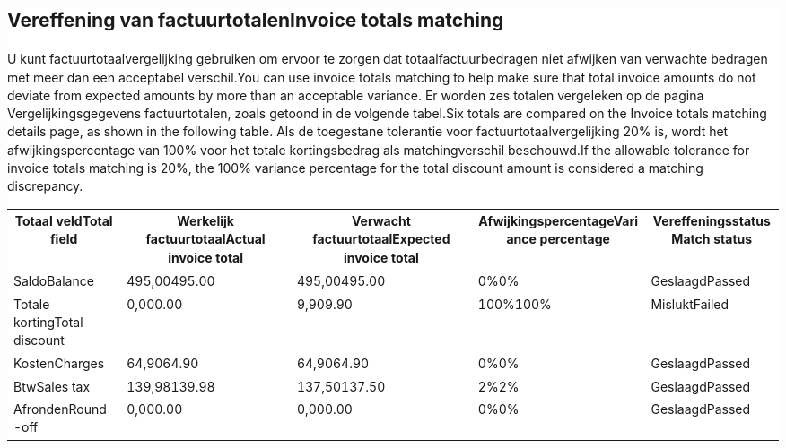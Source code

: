 ## <a name="invoice-totals-matching"></a><span data-ttu-id="d607d-136">Vereffening van factuurtotalen</span><span class="sxs-lookup"><span data-stu-id="d607d-136">Invoice totals matching</span></span>
<span data-ttu-id="d607d-137">U kunt factuurtotaalvergelijking gebruiken om ervoor te zorgen dat totaalfactuurbedragen niet afwijken van verwachte bedragen met meer dan een acceptabel verschil.</span><span class="sxs-lookup"><span data-stu-id="d607d-137">You can use invoice totals matching to help make sure that total invoice amounts do not deviate from expected amounts by more than an acceptable variance.</span></span> <span data-ttu-id="d607d-138">Er worden zes totalen vergeleken op de pagina Vergelijkingsgegevens factuurtotalen, zoals getoond in de volgende tabel.</span><span class="sxs-lookup"><span data-stu-id="d607d-138">Six totals are compared on the Invoice totals matching details page, as shown in the following table.</span></span> <span data-ttu-id="d607d-139">Als de toegestane tolerantie voor factuurtotaalvergelijking 20% is, wordt het afwijkingspercentage van 100% voor het totale kortingsbedrag als matchingverschil beschouwd.</span><span class="sxs-lookup"><span data-stu-id="d607d-139">If the allowable tolerance for invoice totals matching is 20%, the 100% variance percentage for the total discount amount is considered a matching discrepancy.</span></span>

| <span data-ttu-id="d607d-140">Totaal veld</span><span class="sxs-lookup"><span data-stu-id="d607d-140">Total field</span></span>    | <span data-ttu-id="d607d-141">Werkelijk factuurtotaal</span><span class="sxs-lookup"><span data-stu-id="d607d-141">Actual invoice total</span></span> | <span data-ttu-id="d607d-142">Verwacht factuurtotaal</span><span class="sxs-lookup"><span data-stu-id="d607d-142">Expected invoice total</span></span> | <span data-ttu-id="d607d-143">Afwijkingspercentage</span><span class="sxs-lookup"><span data-stu-id="d607d-143">Variance percentage</span></span> | <span data-ttu-id="d607d-144">Vereffeningsstatus</span><span class="sxs-lookup"><span data-stu-id="d607d-144">Match status</span></span> |
|----------------|----------------------|------------------------|---------------------|--------------|
| <span data-ttu-id="d607d-145">Saldo</span><span class="sxs-lookup"><span data-stu-id="d607d-145">Balance</span></span>        | <span data-ttu-id="d607d-146">495,00</span><span class="sxs-lookup"><span data-stu-id="d607d-146">495.00</span></span>               | <span data-ttu-id="d607d-147">495,00</span><span class="sxs-lookup"><span data-stu-id="d607d-147">495.00</span></span>                 | <span data-ttu-id="d607d-148">0%</span><span class="sxs-lookup"><span data-stu-id="d607d-148">0%</span></span>                  | <span data-ttu-id="d607d-149">Geslaagd</span><span class="sxs-lookup"><span data-stu-id="d607d-149">Passed</span></span>       |
| <span data-ttu-id="d607d-150">Totale korting</span><span class="sxs-lookup"><span data-stu-id="d607d-150">Total discount</span></span> | <span data-ttu-id="d607d-151">0,00</span><span class="sxs-lookup"><span data-stu-id="d607d-151">0.00</span></span>                 | <span data-ttu-id="d607d-152">9,90</span><span class="sxs-lookup"><span data-stu-id="d607d-152">9.90</span></span>                   | <span data-ttu-id="d607d-153">100%</span><span class="sxs-lookup"><span data-stu-id="d607d-153">100%</span></span>                | <span data-ttu-id="d607d-154">Mislukt</span><span class="sxs-lookup"><span data-stu-id="d607d-154">Failed</span></span>       |
| <span data-ttu-id="d607d-155">Kosten</span><span class="sxs-lookup"><span data-stu-id="d607d-155">Charges</span></span>        | <span data-ttu-id="d607d-156">64,90</span><span class="sxs-lookup"><span data-stu-id="d607d-156">64.90</span></span>                | <span data-ttu-id="d607d-157">64,90</span><span class="sxs-lookup"><span data-stu-id="d607d-157">64.90</span></span>                  | <span data-ttu-id="d607d-158">0%</span><span class="sxs-lookup"><span data-stu-id="d607d-158">0%</span></span>                  | <span data-ttu-id="d607d-159">Geslaagd</span><span class="sxs-lookup"><span data-stu-id="d607d-159">Passed</span></span>       |
| <span data-ttu-id="d607d-160">Btw</span><span class="sxs-lookup"><span data-stu-id="d607d-160">Sales tax</span></span>      | <span data-ttu-id="d607d-161">139,98</span><span class="sxs-lookup"><span data-stu-id="d607d-161">139.98</span></span>               | <span data-ttu-id="d607d-162">137,50</span><span class="sxs-lookup"><span data-stu-id="d607d-162">137.50</span></span>                 | <span data-ttu-id="d607d-163">2%</span><span class="sxs-lookup"><span data-stu-id="d607d-163">2%</span></span>                  | <span data-ttu-id="d607d-164">Geslaagd</span><span class="sxs-lookup"><span data-stu-id="d607d-164">Passed</span></span>       |
| <span data-ttu-id="d607d-165">Afronden</span><span class="sxs-lookup"><span data-stu-id="d607d-165">Round-off</span></span>      | <span data-ttu-id="d607d-166">0,00</span><span class="sxs-lookup"><span data-stu-id="d607d-166">0.00</span></span>                 | <span data-ttu-id="d607d-167">0,00</span><span class="sxs-lookup"><span data-stu-id="d607d-167">0.00</span></span>                   | <span data-ttu-id="d607d-168">0%</span><span class="sxs-lookup"><span data-stu-id="d607d-168">0%</span></span>                  | <span data-ttu-id="d607d-169">Geslaagd</span><span class="sxs-lookup"><span data-stu-id="d607d-169">Passed</span></span>       |